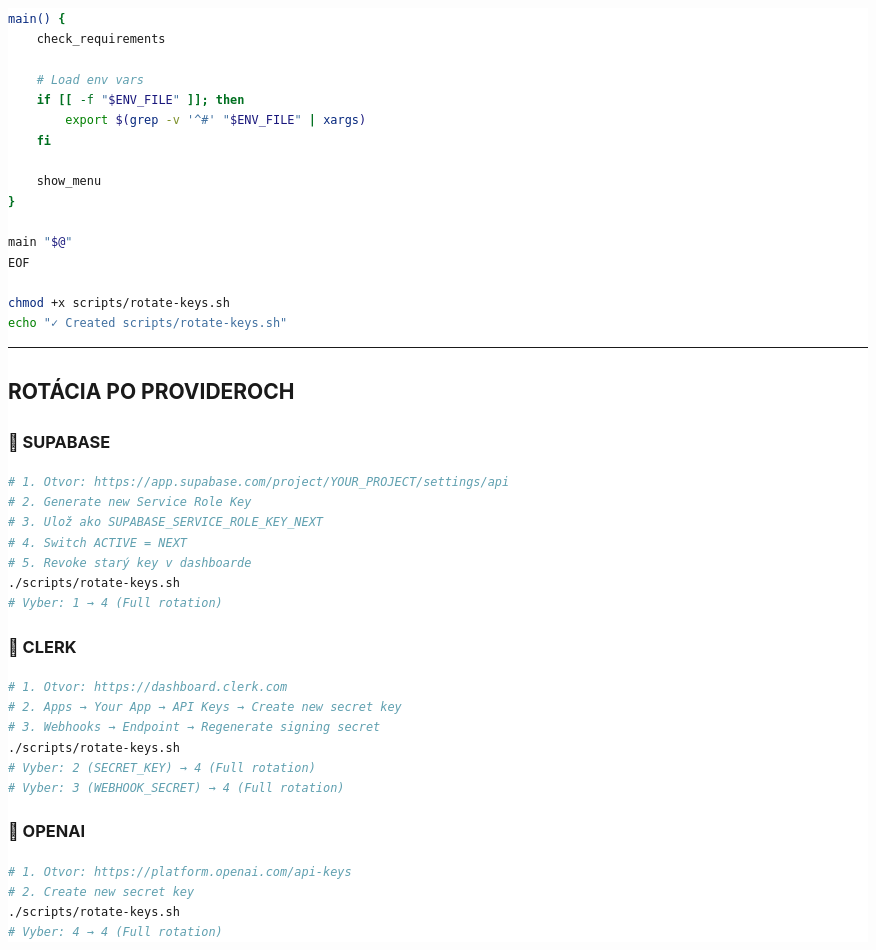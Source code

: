 ```bash
main() {
    check_requirements
    
    # Load env vars
    if [[ -f "$ENV_FILE" ]]; then
        export $(grep -v '^#' "$ENV_FILE" | xargs)
    fi
    
    show_menu
}

main "$@"
EOF

chmod +x scripts/rotate-keys.sh
echo "✓ Created scripts/rotate-keys.sh"
```

---

## ROTÁCIA PO PROVIDEROCH

### 🔑 SUPABASE
```bash
# 1. Otvor: https://app.supabase.com/project/YOUR_PROJECT/settings/api
# 2. Generate new Service Role Key
# 3. Ulož ako SUPABASE_SERVICE_ROLE_KEY_NEXT
# 4. Switch ACTIVE = NEXT
# 5. Revoke starý key v dashboarde
./scripts/rotate-keys.sh
# Vyber: 1 → 4 (Full rotation)
```

### 🔑 CLERK
```bash
# 1. Otvor: https://dashboard.clerk.com
# 2. Apps → Your App → API Keys → Create new secret key
# 3. Webhooks → Endpoint → Regenerate signing secret
./scripts/rotate-keys.sh
# Vyber: 2 (SECRET_KEY) → 4 (Full rotation)
# Vyber: 3 (WEBHOOK_SECRET) → 4 (Full rotation)
```

### 🔑 OPENAI
```bash
# 1. Otvor: https://platform.openai.com/api-keys
# 2. Create new secret key
./scripts/rotate-keys.sh
# Vyber: 4 → 4 (Full rotation)
```
